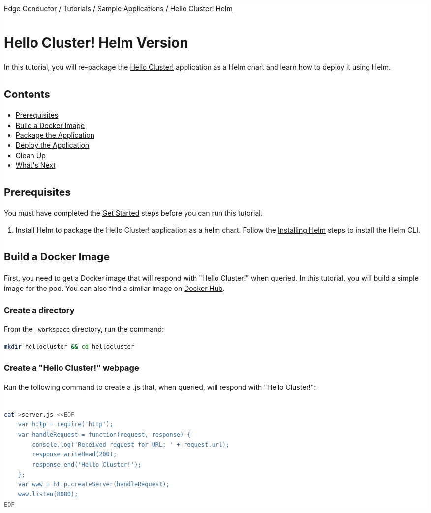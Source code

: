 [Edge Conductor]: https://github.com/intel/edge-conductor
[Tutorials]: ../index.md
[Sample Applications]: ./index.md
[Hello Cluster!]: ./hello-cluster.md
[Hello Cluster! Helm]: ./hello-cluster-helm.md
[Web Indexing Application]: ./web-indexing.md
[Get Started]: ../../guides/get-started.md

[Edge Conductor] / [Tutorials] / [Sample Applications] / [Hello Cluster! Helm]

# Hello Cluster! Helm Version

In this tutorial, you will re-package the [Hello Cluster!] application as a
Helm chart and learn how to deploy it using Helm.



## Contents

*   [Prerequisites](#prerequisites)
*   [Build a Docker Image](#build-a-docker-image)
*   [Package the Application](#package-the-application)
*   [Deploy the Application](#deploy-the-application)
*   [Clean Up](#clean-up)
*   [What's Next](#whats-next)



## Prerequisites

You must have completed the [Get Started] steps before
you can run this tutorial.

1.  Install Helm to package the Hello Cluster! application as a helm chart.
Follow the [Installing Helm](https://helm.sh/docs/intro/install/) steps to
install the Helm CLI.


## Build a Docker Image

First, you need to get a Docker image that will respond with "Hello Cluster!"
when queried. In this tutorial, you will build a simple image for the pod. You
can also find a similar image on [Docker Hub](https://registry.hub.docker.com/).

### Create a directory

From the `_workspace` directory, run the command:

```bash
mkdir hellocluster && cd hellocluster
```
### Create a "Hello Cluster!" webpage

Run the following command to create a .js that, when queried, will respond with
"Hello Cluster!":

```bash

cat >server.js <<EOF
    var http = require('http');
    var handleRequest = function(request, response) {
        console.log('Received request for URL: ' + request.url);
        response.writeHead(200);
        response.end('Hello Cluster!');
    };
    var www = http.createServer(handleRequest);
    www.listen(8080);
EOF
```
